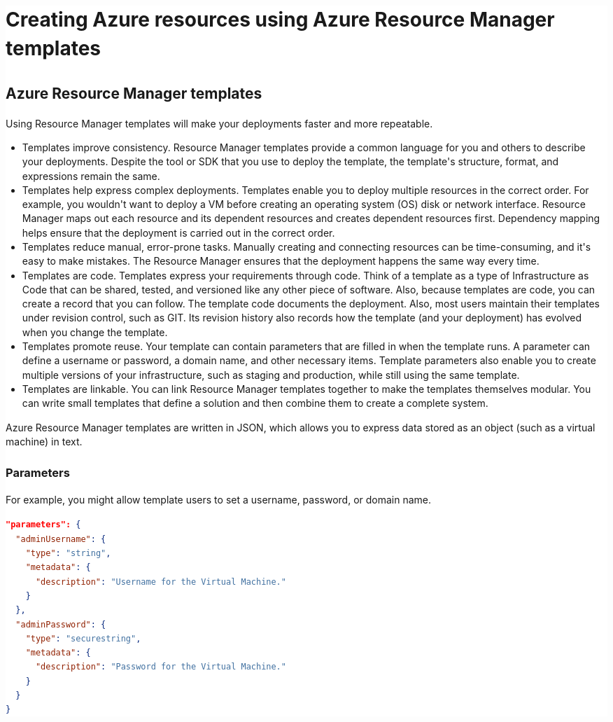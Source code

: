 # Creating Azure resources using Azure Resource Manager templates
## Azure Resource Manager templates
Using Resource Manager templates will make your deployments faster and more repeatable.

- Templates improve consistency. Resource Manager templates provide a common language for you and others to describe your deployments. Despite the tool or SDK that you use to deploy the template, the template's structure, format, and expressions remain the same.
- Templates help express complex deployments. Templates enable you to deploy multiple resources in the correct order. For example, you wouldn't want to deploy a VM before creating an operating system (OS) disk or network interface. Resource Manager maps out each resource and its dependent resources and creates dependent resources first. Dependency mapping helps ensure that the deployment is carried out in the correct order.
- Templates reduce manual, error-prone tasks. Manually creating and connecting resources can be time-consuming, and it's easy to make mistakes. The Resource Manager ensures that the deployment happens the same way every time.
- Templates are code. Templates express your requirements through code. Think of a template as a type of Infrastructure as Code that can be shared, tested, and versioned like any other piece of software. Also, because templates are code, you can create a record that you can follow. The template code documents the deployment. Also, most users maintain their templates under revision control, such as GIT. Its revision history also records how the template (and your deployment) has evolved when you change the template.
- Templates promote reuse. Your template can contain parameters that are filled in when the template runs. A parameter can define a username or password, a domain name, and other necessary items. Template parameters also enable you to create multiple versions of your infrastructure, such as staging and production, while still using the same template.
- Templates are linkable. You can link Resource Manager templates together to make the templates themselves modular. You can write small templates that define a solution and then combine them to create a complete system.

Azure Resource Manager templates are written in JSON, which allows you to express data stored as an object (such as a virtual machine) in text.

### Parameters
For example, you might allow template users to set a username, password, or domain name.

```json
"parameters": {
  "adminUsername": {
    "type": "string",
    "metadata": {
      "description": "Username for the Virtual Machine."
    }
  },
  "adminPassword": {
    "type": "securestring",
    "metadata": {
      "description": "Password for the Virtual Machine."
    }
  }
}
```
